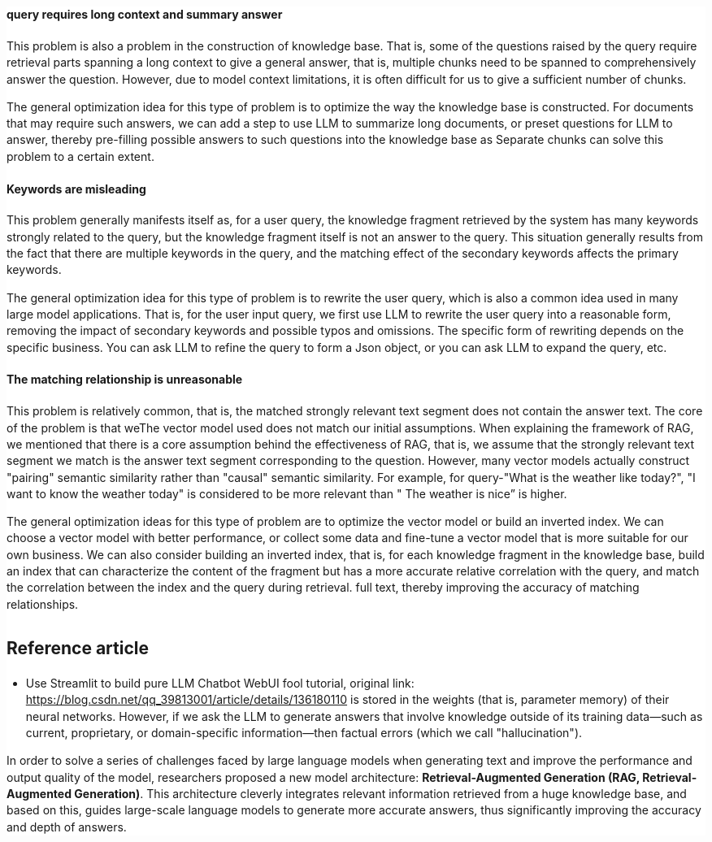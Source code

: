 #### query requires long context and summary answer

This problem is also a problem in the construction of knowledge base. That is, some of the questions raised by the query require retrieval parts spanning a long context to give a general answer, that is, multiple chunks need to be spanned to comprehensively answer the question. However, due to model context limitations, it is often difficult for us to give a sufficient number of chunks.

The general optimization idea for this type of problem is to optimize the way the knowledge base is constructed. For documents that may require such answers, we can add a step to use LLM to summarize long documents, or preset questions for LLM to answer, thereby pre-filling possible answers to such questions into the knowledge base as Separate chunks can solve this problem to a certain extent.

#### Keywords are misleading

This problem generally manifests itself as, for a user query, the knowledge fragment retrieved by the system has many keywords strongly related to the query, but the knowledge fragment itself is not an answer to the query. This situation generally results from the fact that there are multiple keywords in the query, and the matching effect of the secondary keywords affects the primary keywords.

The general optimization idea for this type of problem is to rewrite the user query, which is also a common idea used in many large model applications. That is, for the user input query, we first use LLM to rewrite the user query into a reasonable form, removing the impact of secondary keywords and possible typos and omissions. The specific form of rewriting depends on the specific business. You can ask LLM to refine the query to form a Json object, or you can ask LLM to expand the query, etc.

#### The matching relationship is unreasonable

This problem is relatively common, that is, the matched strongly relevant text segment does not contain the answer text. The core of the problem is that weThe vector model used does not match our initial assumptions. When explaining the framework of RAG, we mentioned that there is a core assumption behind the effectiveness of RAG, that is, we assume that the strongly relevant text segment we match is the answer text segment corresponding to the question. However, many vector models actually construct "pairing" semantic similarity rather than "causal" semantic similarity. For example, for query-"What is the weather like today?", "I want to know the weather today" is considered to be more relevant than " The weather is nice” is higher.

The general optimization ideas for this type of problem are to optimize the vector model or build an inverted index. We can choose a vector model with better performance, or collect some data and fine-tune a vector model that is more suitable for our own business. We can also consider building an inverted index, that is, for each knowledge fragment in the knowledge base, build an index that can characterize the content of the fragment but has a more accurate relative correlation with the query, and match the correlation between the index and the query during retrieval. full text, thereby improving the accuracy of matching relationships.



## Reference article

+ Use Streamlit to build pure LLM Chatbot WebUI fool tutorial, original link: https://blog.csdn.net/qq_39813001/article/details/136180110 is stored in the weights (that is, parameter memory) of their neural networks. However, if we ask the LLM to generate answers that involve knowledge outside of its training data—such as current, proprietary, or domain-specific information—then factual errors (which we call "hallucination").

In order to solve a series of challenges faced by large language models when generating text and improve the performance and output quality of the model, researchers proposed a new model architecture: **Retrieval-Augmented Generation (RAG, Retrieval-Augmented Generation)**. This architecture cleverly integrates relevant information retrieved from a huge knowledge base, and based on this, guides large-scale language models to generate more accurate answers, thus significantly improving the accuracy and depth of answers.
